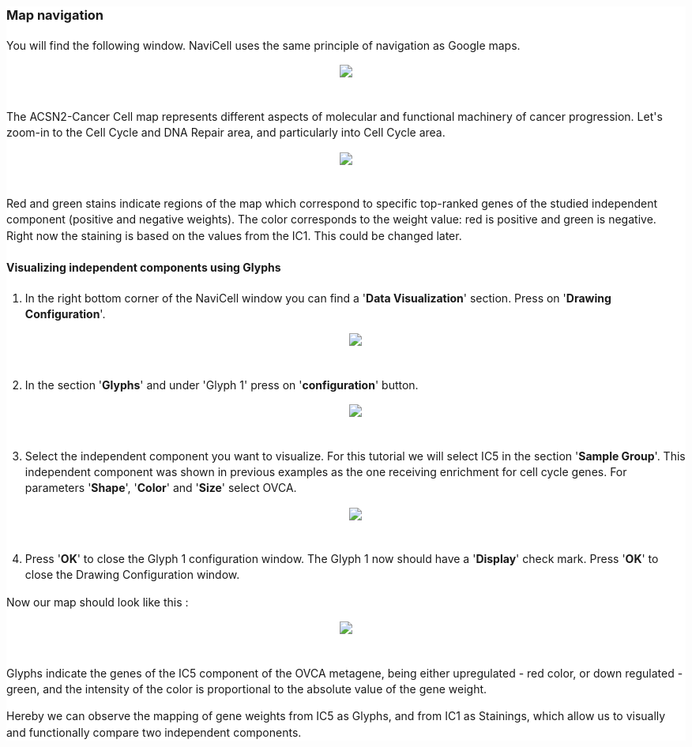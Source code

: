 ### Map navigation

You will find the following window. NaviCell uses the same principle of navigation as Google maps. 

<center><img src="https://codimd.math.cnrs.fr/uploads/upload_2074e25e15939b781c7fd33dc454f42c.png" style="width:1100px;height:auto;" ></center>
<br>

The ACSN2-Cancer Cell map represents different aspects of molecular and functional machinery of cancer progression. Let's zoom-in to the Cell Cycle and DNA Repair area, and particularly into Cell Cycle area.

<center><img src="https://codimd.math.cnrs.fr/uploads/upload_d47f0a32245672430f4ad4d93fbd8029.png" style="width:1100px;height:auto;" ></center>
<br>

Red and green stains indicate regions of the map which correspond to specific top-ranked genes of the studied independent component (positive and negative weights). The color corresponds to the weight value: red is positive and green is negative. Right now the staining is based on the values from the IC1. This could be changed later.

#### Visualizing independent components using Glyphs

1. In the right bottom corner of the NaviCell window you can find a '**Data Visualization**' section. Press on '**Drawing Configuration**'. 

    <center><img src="https://codimd.math.cnrs.fr/uploads/upload_4d07f86942a37c46e6efaf59aaf35490.png" style="width:400px;height:auto;" ></center>
    <br>

2. In the section '**Glyphs**' and under 'Glyph 1' press on '**configuration**' button. 

    <center><img src="https://codimd.math.cnrs.fr/uploads/upload_b174e40f61c241db9720cc556f4a5769.png" style="width:500px;height:auto;" ></center>
    <br>

4. Select the independent component you want to visualize. For this tutorial we will select IC5 in the section '**Sample Group**'. This independent component was shown in previous examples as the one receiving enrichment for cell cycle genes. For parameters '**Shape**', '**Color**' and '**Size**' select OVCA. 

    <center><img src="https://codimd.math.cnrs.fr/uploads/upload_e1c5149230b329c7f11604641783005e.png" style="width:500px;height:auto;" ></center>
    <br>

4. Press '**OK**' to close the Glyph 1 configuration window. The Glyph 1 now should have a '**Display**' check mark. Press '**OK**' to close the Drawing Configuration window.

Now our map should look like this :

<center><img src="https://codimd.math.cnrs.fr/uploads/upload_d5d8cd2cf6d4d841557f8502ac571595.png" style="width:1100px;height:auto;" ></center>
<br>

Glyphs indicate the genes of the IC5 component of the OVCA metagene, being either upregulated - red color, or down regulated - green, and the intensity of the color is proportional to the absolute value of the gene weight.   

Hereby we can observe the mapping of gene weights from IC5 as Glyphs, and from IC1 as Stainings, which allow us to visually and functionally compare two independent components.
